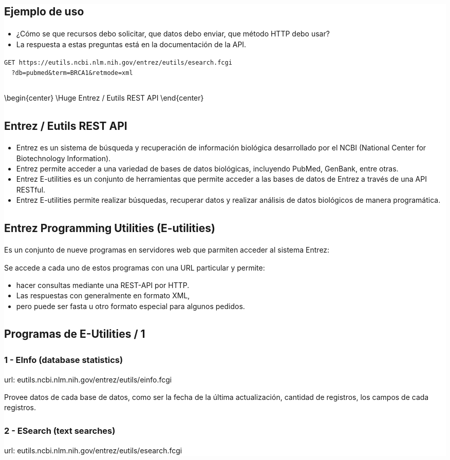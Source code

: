 ## Ejemplo de uso

- ¿Cómo se que recursos debo solicitar, que datos debo enviar, que método HTTP
  debo usar?
- La respuesta a estas preguntas está en la documentación de la API.

```http
GET https://eutils.ncbi.nlm.nih.gov/entrez/eutils/esearch.fcgi
  ?db=pubmed&term=BRCA1&retmode=xml
```

## 

\begin{center}
\Huge
Entrez / Eutils REST API
\end{center}

## Entrez / Eutils REST API

- Entrez es un sistema de búsqueda y recuperación de información biológica
desarrollado por el NCBI (National Center for Biotechnology Information).
- Entrez permite acceder a una variedad de bases de datos biológicas, incluyendo
PubMed, GenBank, entre otras.
- Entrez E-utilities es un conjunto de herramientas que permite acceder a las
bases de datos de Entrez a través de una API RESTful.
- Entrez E-utilities permite realizar búsquedas, recuperar datos y realizar
análisis de datos biológicos de manera programática.

## Entrez Programming Utilities (E-utilities)

Es un conjunto de nueve programas en servidores web que parmiten acceder al
sistema Entrez:

Se accede a cada uno de estos programas con una URL particular y permite:

- hacer consultas mediante una REST-API por HTTP.
- Las respuestas con generalmente en formato XML,
- pero puede ser fasta u otro formato especial para algunos pedidos.

## Programas de E-Utilities / 1

### 1 - EInfo (database statistics)

url: eutils.ncbi.nlm.nih.gov/entrez/eutils/einfo.fcgi

Provee datos de cada base de datos, como ser la fecha de la última
actualización, cantidad de registros, los campos de cada registros.

### 2 - ESearch (text searches)

url: eutils.ncbi.nlm.nih.gov/entrez/eutils/esearch.fcgi
